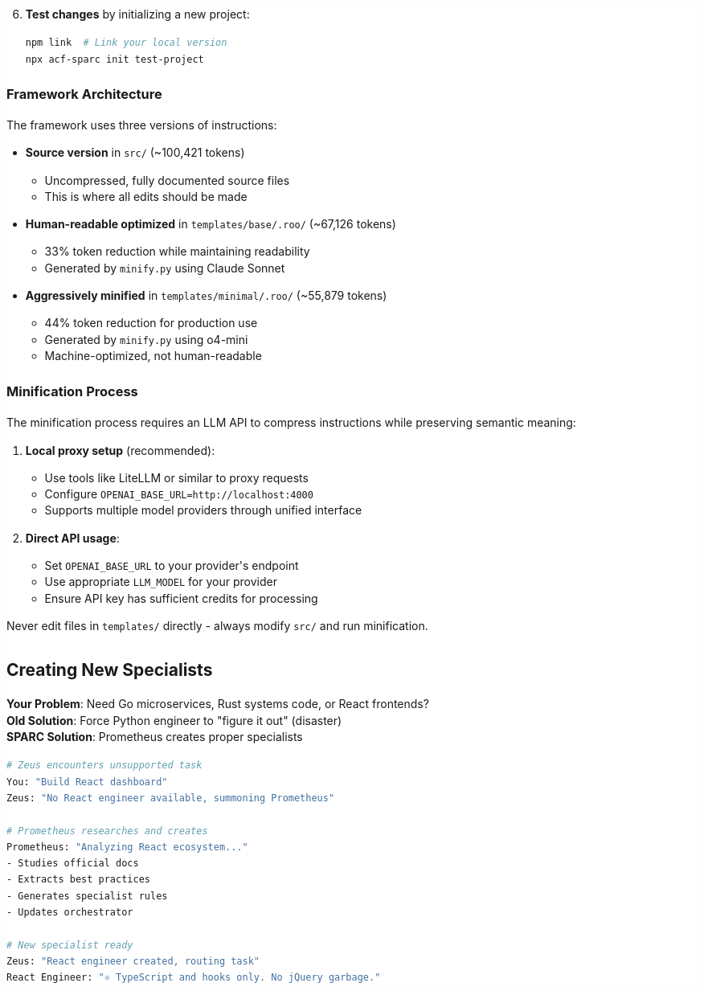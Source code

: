 6. **Test changes** by initializing a new project:
   ```bash
   npm link  # Link your local version
   npx acf-sparc init test-project
   ```

### Framework Architecture

The framework uses three versions of instructions:

- **Source version** in `src/` (~100,421 tokens)
  - Uncompressed, fully documented source files
  - This is where all edits should be made

- **Human-readable optimized** in `templates/base/.roo/` (~67,126 tokens)
  - 33% token reduction while maintaining readability
  - Generated by `minify.py` using Claude Sonnet

- **Aggressively minified** in `templates/minimal/.roo/` (~55,879 tokens)  
  - 44% token reduction for production use
  - Generated by `minify.py` using o4-mini
  - Machine-optimized, not human-readable

### Minification Process

The minification process requires an LLM API to compress instructions while preserving semantic meaning:

1. **Local proxy setup** (recommended):
   - Use tools like LiteLLM or similar to proxy requests
   - Configure `OPENAI_BASE_URL=http://localhost:4000`
   - Supports multiple model providers through unified interface

2. **Direct API usage**:
   - Set `OPENAI_BASE_URL` to your provider's endpoint
   - Use appropriate `LLM_MODEL` for your provider
   - Ensure API key has sufficient credits for processing

Never edit files in `templates/` directly - always modify `src/` and run minification.

## Creating New Specialists

**Your Problem**: Need Go microservices, Rust systems code, or React frontends?  
**Old Solution**: Force Python engineer to "figure it out" (disaster)  
**SPARC Solution**: Prometheus creates proper specialists

```bash
# Zeus encounters unsupported task
You: "Build React dashboard"
Zeus: "No React engineer available, summoning Prometheus"

# Prometheus researches and creates
Prometheus: "Analyzing React ecosystem..."
- Studies official docs
- Extracts best practices  
- Generates specialist rules
- Updates orchestrator

# New specialist ready
Zeus: "React engineer created, routing task"
React Engineer: "⚛️ TypeScript and hooks only. No jQuery garbage."
```
